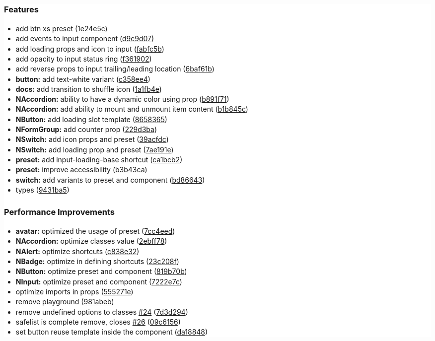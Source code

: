
### Features

* add btn xs preset ([1e24e5c](https://github.com/una-ui/una-ui/commit/1e24e5c91f92a0a946539e133975c75745cc6d94))
* add events to input component ([d9c9d07](https://github.com/una-ui/una-ui/commit/d9c9d07fddd54a3920d6c5a1a8fdee622a1dd1bb))
* add loading props and icon to input ([fabfc5b](https://github.com/una-ui/una-ui/commit/fabfc5bbb3df601298f57283b4c5a04a45b6dd09))
* add opacity to input status ring ([f361902](https://github.com/una-ui/una-ui/commit/f361902a539c2fa183915f90a1294c4729a436c4))
* add reverse props to input trailing/leading location ([6baf61b](https://github.com/una-ui/una-ui/commit/6baf61bbaf6aad44a475c7583a71a540a0c078bb))
* **button:** add text-white variant ([c358ee4](https://github.com/una-ui/una-ui/commit/c358ee466729179fb30f02dfaeda53d4e20b9527))
* **docs:** add transition to shuffle icon ([1a1fb4e](https://github.com/una-ui/una-ui/commit/1a1fb4e91d2efeb118caf69ec23a1712a9d0782e))
* **NAccordion:** ability to have a dynamic color using  prop ([b891f71](https://github.com/una-ui/una-ui/commit/b891f71b9534bdd0bac6f68302d5c9f18889e3e6))
* **NAccordion:** add ability to mount and unmount item content ([b1b845c](https://github.com/una-ui/una-ui/commit/b1b845cfb7319f8c8c8b306e0bbca0c6e6271ca0))
* **NButton:** add loading slot template ([8658365](https://github.com/una-ui/una-ui/commit/8658365b2e60902b459f2450aff7f5c5ffa21bd4))
* **NFormGroup:** add counter prop ([229d3ba](https://github.com/una-ui/una-ui/commit/229d3ba5c29271c4c18583da7062154539877c2b))
* **NSwitch:** add icon props and preset ([39acfdc](https://github.com/una-ui/una-ui/commit/39acfdccf676361238f09132d39d58fdc7770190))
* **NSwitch:** add loading prop and preset ([7ae191e](https://github.com/una-ui/una-ui/commit/7ae191ebbb11774d8b01d686592d9619eabc1748))
* **preset:** add input-loading-base shortcut ([ca1bcb2](https://github.com/una-ui/una-ui/commit/ca1bcb24451c7a9fb84e7ad24d9a489a3e17d706))
* **preset:** improve accessibility ([b3b43ca](https://github.com/una-ui/una-ui/commit/b3b43caa9787cba63c4d4b5c64f37dc4affcf7f5))
* **switch:** add variants to preset and component ([bd86643](https://github.com/una-ui/una-ui/commit/bd866434a13fbfce74bfa4b7c318c15165180039))
* types ([9431ba5](https://github.com/una-ui/una-ui/commit/9431ba5f1a08282a2615978932d3fb6a98ffc761))


### Performance Improvements

* **avatar:** optimized the usage of preset ([7cc4eed](https://github.com/una-ui/una-ui/commit/7cc4eede3c15170b5de609f16ee4ca90cbb0cb55))
* **NAccordion:** optimize classes value ([2ebff78](https://github.com/una-ui/una-ui/commit/2ebff78f64c97cd386f5778ea179d82e57147574))
* **NAlert:** optimize shortcuts ([c838e32](https://github.com/una-ui/una-ui/commit/c838e32f4756aef5e9609f7889ed1b6c09577fc3))
* **NBadge:** optimize in defining shortcuts ([23c208f](https://github.com/una-ui/una-ui/commit/23c208f359a37cb0024a5a0436d56ff66a21e05b))
* **NButton:** optimize preset and component ([819b70b](https://github.com/una-ui/una-ui/commit/819b70b64e0846dbac4a1b3c0558d299afff9682))
* **NInput:** optimize preset and component ([7222e7c](https://github.com/una-ui/una-ui/commit/7222e7cc76d553b909935ab885b53c209ca3e636))
* optimize imports in props ([555271e](https://github.com/una-ui/una-ui/commit/555271e8d074698ee3cf6205a73880294b8e26ec))
* remove playground ([981abeb](https://github.com/una-ui/una-ui/commit/981abeb6e1dda4b20411582d3fdee9370dea1162))
* remove undefined options to classes [#24](https://github.com/una-ui/una-ui/issues/24) ([7d3d294](https://github.com/una-ui/una-ui/commit/7d3d294cc97f82dc83b307f4627901ca02674e9c))
* safelist is complete remove, closes [#26](https://github.com/una-ui/una-ui/issues/26) ([09c6156](https://github.com/una-ui/una-ui/commit/09c615621a6a9e683f62e1b8f929e643adfebfc2))
* set button reuse template inside the component ([da18848](https://github.com/una-ui/una-ui/commit/da18848250f14d78bac47feadd2dd6f6de1122df))



